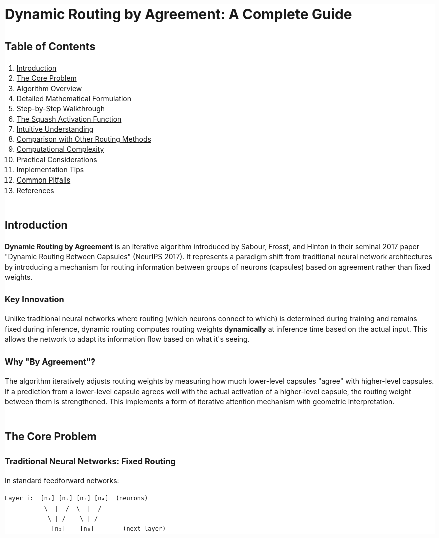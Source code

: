 # Dynamic Routing by Agreement: A Complete Guide

## Table of Contents
1. [Introduction](#introduction)
2. [The Core Problem](#the-core-problem)
3. [Algorithm Overview](#algorithm-overview)
4. [Detailed Mathematical Formulation](#detailed-mathematical-formulation)
5. [Step-by-Step Walkthrough](#step-by-step-walkthrough)
6. [The Squash Activation Function](#the-squash-activation-function)
7. [Intuitive Understanding](#intuitive-understanding)
8. [Comparison with Other Routing Methods](#comparison-with-other-routing-methods)
9. [Computational Complexity](#computational-complexity)
10. [Practical Considerations](#practical-considerations)
11. [Implementation Tips](#implementation-tips)
12. [Common Pitfalls](#common-pitfalls)
13. [References](#references)

---

## Introduction

**Dynamic Routing by Agreement** is an iterative algorithm introduced by Sabour, Frosst, and Hinton in their seminal 2017 paper "Dynamic Routing Between Capsules" (NeurIPS 2017). It represents a paradigm shift from traditional neural network architectures by introducing a mechanism for routing information between groups of neurons (capsules) based on agreement rather than fixed weights.

### Key Innovation

Unlike traditional neural networks where routing (which neurons connect to which) is determined during training and remains fixed during inference, dynamic routing computes routing weights **dynamically** at inference time based on the actual input. This allows the network to adapt its information flow based on what it's seeing.

### Why "By Agreement"?

The algorithm iteratively adjusts routing weights by measuring how much lower-level capsules "agree" with higher-level capsules. If a prediction from a lower-level capsule agrees well with the actual activation of a higher-level capsule, the routing weight between them is strengthened. This implements a form of iterative attention mechanism with geometric interpretation.

---

## The Core Problem

### Traditional Neural Networks: Fixed Routing

In standard feedforward networks:
```
Layer i:  [n₁] [n₂] [n₃] [n₄]  (neurons)
           \  |  /  \  |  /
            \ | /    \ | /
             [n₅]    [n₆]        (next layer)
```
